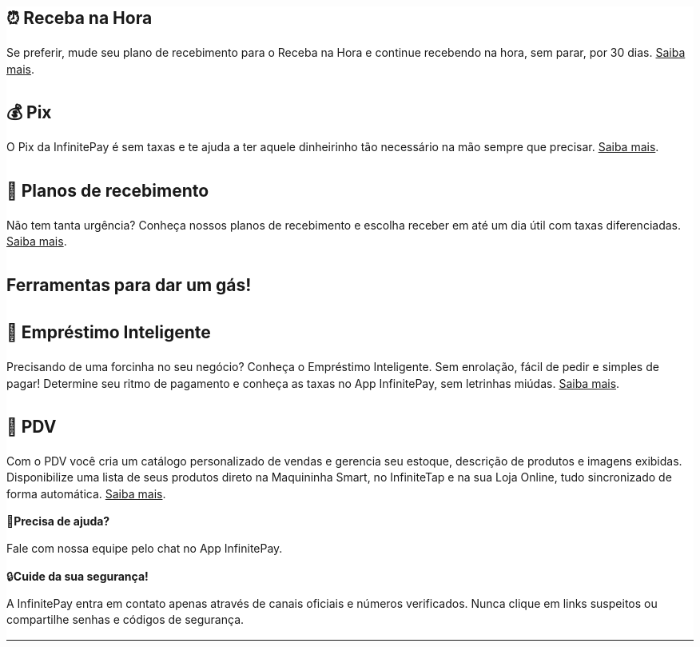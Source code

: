 ## **⏰ Receba na Hora**

Se preferir, mude seu plano de recebimento para o Receba na Hora e continue recebendo na hora, sem parar, por 30 dias. [Saiba mais](https://ajuda.infinitepay.io/pt-BR/articles/6924948-como-funciona-o-receba-na-hora).

## **💰 Pix**

O Pix da InfinitePay é sem taxas e te ajuda a ter aquele dinheirinho tão necessário na mão sempre que precisar. [Saiba mais](https://ajuda.infinitepay.io/pt-BR/articles/6085592-como-habilitar-o-pix-infinitepay).

## **🏦 Planos de recebimento**

Não tem tanta urgência? Conheça nossos planos de recebimento e escolha receber em até um dia útil com taxas diferenciadas. [Saiba mais](https://ajuda.infinitepay.io/pt-BR/articles/6830853-quais-sao-os-planos-de-recebimento-na-infinitepay).

<iframe src="https://www.youtube.com/embed/BpcNgDIzYUA" frameborder="0" allowfullscreen="allowfullscreen"></iframe>

## **Ferramentas para dar um gás!**

## **🤑 Empréstimo Inteligente**

Precisando de uma forcinha no seu negócio? Conheça o Empréstimo Inteligente. Sem enrolação, fácil de pedir e simples de pagar! Determine seu ritmo de pagamento e conheça as taxas no App InfinitePay, sem letrinhas miúdas. [Saiba mais](https://ajuda.infinitepay.io/pt-BR/articles/5222037-como-funciona-o-emprestimo-inteligente).

<iframe src="https://www.youtube.com/embed/iclphTrGEfo" frameborder="0" allowfullscreen="allowfullscreen"></iframe>

## **📝 PDV**

Com o PDV você cria um catálogo personalizado de vendas e gerencia seu estoque, descrição de produtos e imagens exibidas. Disponibilize uma lista de seus produtos direto na Maquininha Smart, no InfiniteTap e na sua Loja Online, tudo sincronizado de forma automática. [Saiba mais](https://ajuda.infinitepay.io/pt-BR/articles/7885121-como-o-pdv-funciona).

<iframe src="https://www.youtube.com/embed/mLxjbiqISZo" frameborder="0" allowfullscreen="allowfullscreen"></iframe>

🔔**Precisa de ajuda?**

Fale com nossa equipe pelo chat no App InfinitePay.

🔒**Cuide da sua segurança!**

A InfinitePay entra em contato apenas através de canais oficiais e números verificados. Nunca clique em links suspeitos ou compartilhe senhas e códigos de segurança.

___
